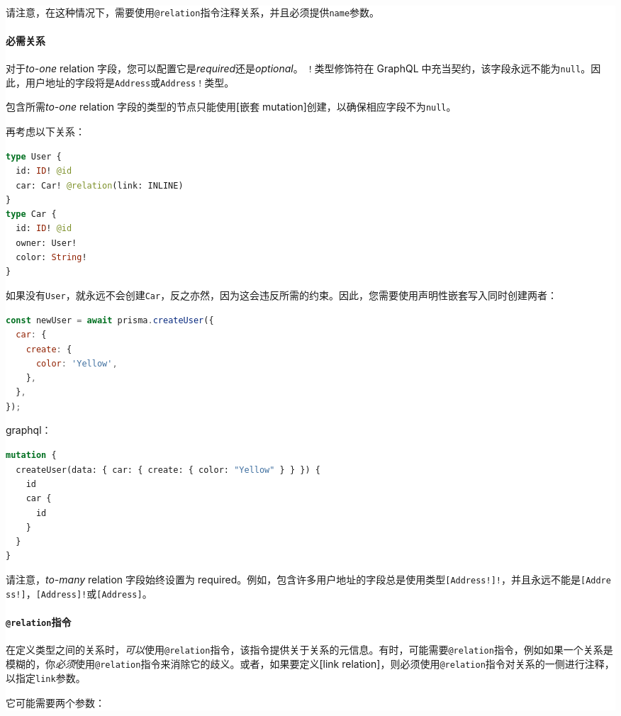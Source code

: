 请注意，在这种情况下，需要使用`@relation`指令注释关系，并且必须提供`name`参数。

#### 必需关系

对于*to-one* relation 字段，您可以配置它是*required*还是*optional*。 `！`类型修饰符在 GraphQL 中充当契约，该字段永远不能为`null`。因此，用户地址的字段将是`Address`或`Address！`类型。

包含所需*to-one* relation 字段的类型的节点只能使用[嵌套 mutation]创建，以确保相应字段不为`null`。

再考虑以下关系：

```graphql
type User {
  id: ID! @id
  car: Car! @relation(link: INLINE)
}
type Car {
  id: ID! @id
  owner: User!
  color: String!
}
```

如果没有`User`，就永远不会创建`Car`，反之亦然，因为这会违反所需的约束。因此，您需要使用声明性嵌套写入同时创建两者：

```javascript
const newUser = await prisma.createUser({
  car: {
    create: {
      color: 'Yellow',
    },
  },
});
```

graphql：

```graphql
mutation {
  createUser(data: { car: { create: { color: "Yellow" } } }) {
    id
    car {
      id
    }
  }
}
```

请注意，_to-many_ relation 字段始终设置为 required。例如，包含许多用户地址的字段总是使用类型`[Address!]!`，并且永远不能是`[Address!]`，`[Address]!`或`[Address]`。

#### `@relation`指令

在定义类型之间的关系时，*可以*使用`@relation`指令，该指令提供关于关系的元信息。有时，可能需要`@relation`指令，例如如果一个关系是模糊的，你*必须*使用`@relation`指令来消除它的歧义。或者，如果要定义[link relation]，则必须使用`@relation`指令对关系的一侧进行注释，以指定`link`参数。

它可能需要两个参数：
